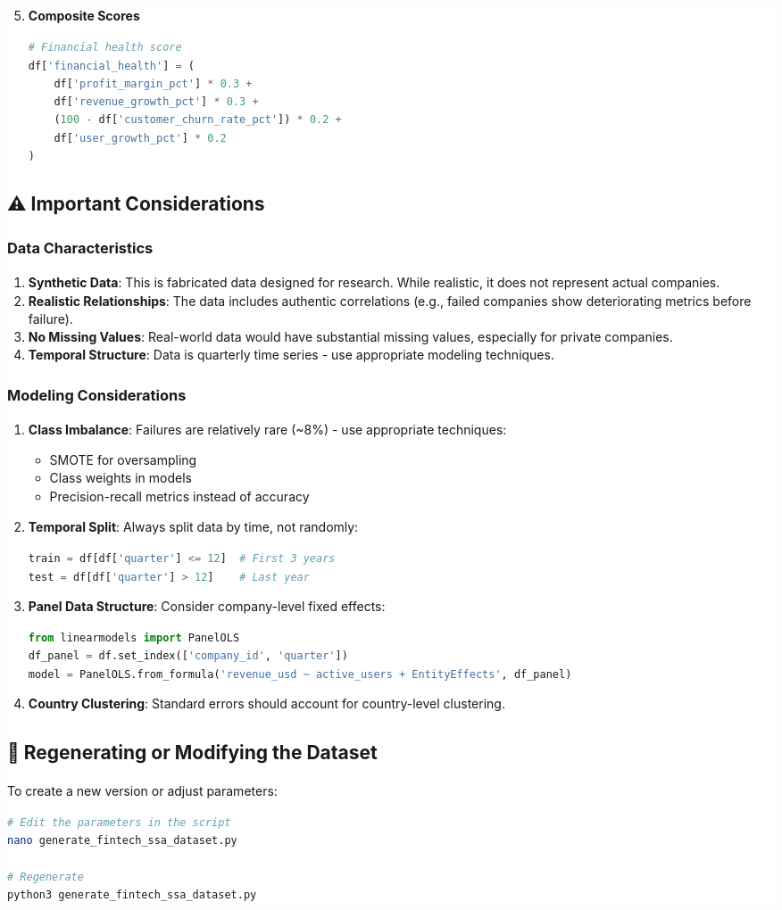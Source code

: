5. **Composite Scores**
   ```python
   # Financial health score
   df['financial_health'] = (
       df['profit_margin_pct'] * 0.3 +
       df['revenue_growth_pct'] * 0.3 +
       (100 - df['customer_churn_rate_pct']) * 0.2 +
       df['user_growth_pct'] * 0.2
   )
   ```

## ⚠️ Important Considerations

### Data Characteristics
1. **Synthetic Data**: This is fabricated data designed for research. While realistic, it does not represent actual companies.
2. **Realistic Relationships**: The data includes authentic correlations (e.g., failed companies show deteriorating metrics before failure).
3. **No Missing Values**: Real-world data would have substantial missing values, especially for private companies.
4. **Temporal Structure**: Data is quarterly time series - use appropriate modeling techniques.

### Modeling Considerations
1. **Class Imbalance**: Failures are relatively rare (~8%) - use appropriate techniques:
   - SMOTE for oversampling
   - Class weights in models
   - Precision-recall metrics instead of accuracy

2. **Temporal Split**: Always split data by time, not randomly:
   ```python
   train = df[df['quarter'] <= 12]  # First 3 years
   test = df[df['quarter'] > 12]    # Last year
   ```

3. **Panel Data Structure**: Consider company-level fixed effects:
   ```python
   from linearmodels import PanelOLS
   df_panel = df.set_index(['company_id', 'quarter'])
   model = PanelOLS.from_formula('revenue_usd ~ active_users + EntityEffects', df_panel)
   ```

4. **Country Clustering**: Standard errors should account for country-level clustering.

## 🔄 Regenerating or Modifying the Dataset

To create a new version or adjust parameters:

```bash
# Edit the parameters in the script
nano generate_fintech_ssa_dataset.py

# Regenerate
python3 generate_fintech_ssa_dataset.py
```
